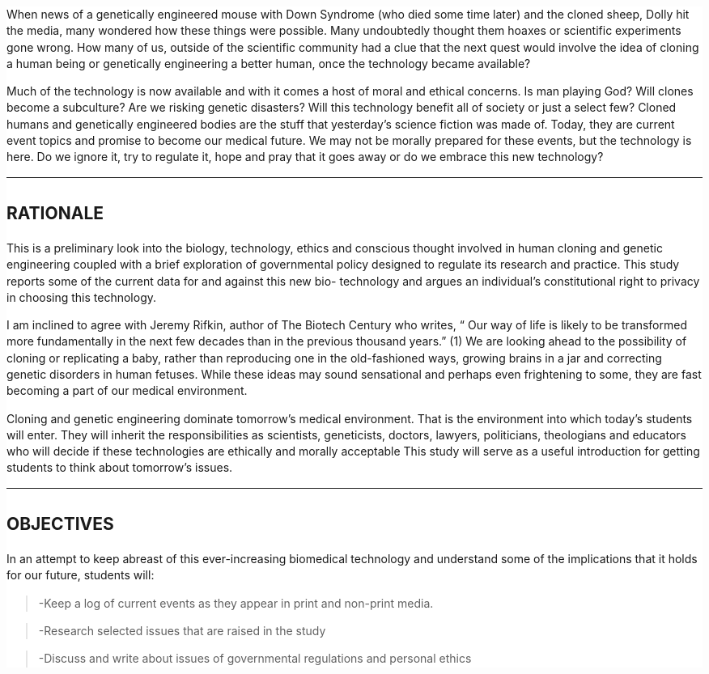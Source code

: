 When  news of a genetically engineered mouse with Down Syndrome  (who died some time later)  and the cloned sheep,  Dolly hit the media,  many wondered how these things were possible.   Many undoubtedly thought them hoaxes or scientific experiments gone wrong.   How many of us,  outside of the scientific community had a clue that the next quest would involve the idea of cloning a human being or genetically engineering a better human,  once the technology became available?
<p>
Much of the technology is now available and with it comes a host of moral and ethical concerns.   Is man playing God?   Will clones become a subculture?   Are we risking genetic disasters?   Will this technology benefit all of society or just a select few?    Cloned humans and genetically engineered bodies are the stuff that yesterday’s science fiction was made of.    Today,  they are current event topics and  promise to become our medical future.   We may not be morally prepared for these events,  but the technology is  here.   Do we ignore it,  try to regulate it,  hope and pray that it goes away or do we embrace this new technology?
</p>
<hr/>
<h2>
RATIONALE
</h2>
This is a preliminary look into the biology,  technology,  ethics and conscious thought involved in human cloning and genetic engineering coupled with a brief exploration of governmental policy designed to regulate its research and practice.   This study reports some of the current data for and against this new bio- technology and argues an individual’s constitutional right to privacy in choosing this technology.
<p>
I am inclined to agree with Jeremy Rifkin,  author of  The Biotech Century  who writes,  “ Our way of life is likely to be transformed more fundamentally in the next few decades than in the previous thousand years.” (1)    We are looking ahead to the possibility of cloning or replicating a baby,  rather than reproducing one in the old-fashioned ways,  growing brains in a jar and correcting genetic disorders in human fetuses.   While these ideas may sound sensational and perhaps even frightening to some,  they are fast becoming a part of our medical environment.
</p>
<p>
Cloning and genetic engineering dominate tomorrow’s medical environment.   That is the environment into which today’s students will enter.   They will inherit the responsibilities as scientists,  geneticists,  doctors,  lawyers,  politicians, theologians and educators who will decide if these technologies are ethically and morally acceptable    This study will serve as a useful introduction  for getting students to think about tomorrow’s issues.
</p>
<hr/>
<h2>
OBJECTIVES
</h2>
In an attempt to keep abreast of this ever-increasing biomedical technology and understand some of the implications that it holds for our future,  students will:
<blockquote>
<dl>
<dt>
-Keep a log of current events as they appear in print and non-print media.
</dt>
</dl>
</blockquote>
<blockquote>
<dl>
<dt>
-Research selected issues that are raised in the study
</dt>
</dl>
</blockquote>
<blockquote>
<dl>
<dt>
-Discuss and write about issues of governmental regulations and personal ethics
</dt>
</dl>